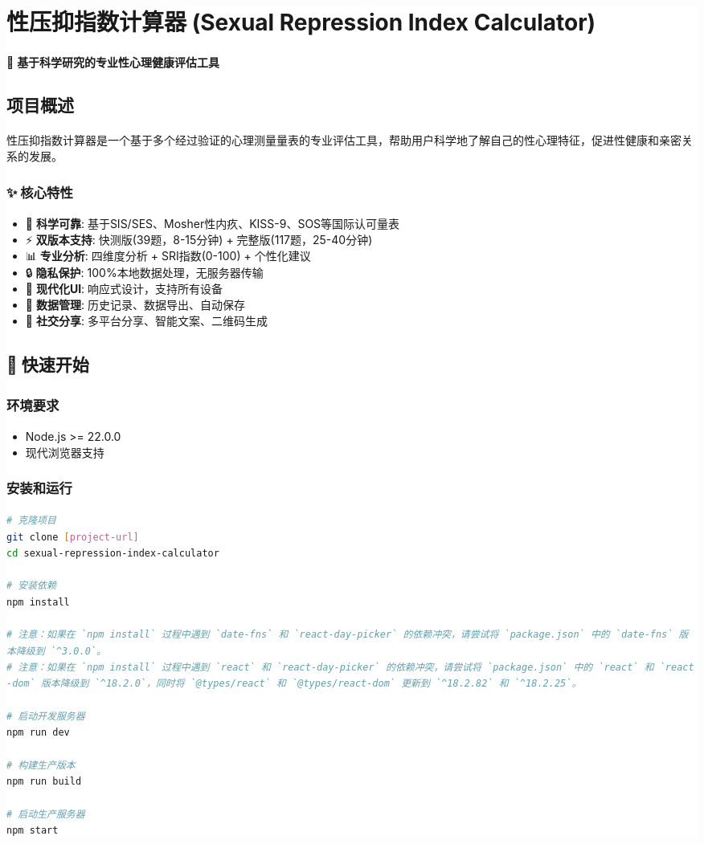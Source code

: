 # 性压抑指数计算器 (Sexual Repression Index Calculator)

🧠 **基于科学研究的专业性心理健康评估工具**

## 项目概述

性压抑指数计算器是一个基于多个经过验证的心理测量量表的专业评估工具，帮助用户科学地了解自己的性心理特征，促进性健康和亲密关系的发展。

### ✨ 核心特性

- 🔬 **科学可靠**: 基于SIS/SES、Mosher性内疚、KISS-9、SOS等国际认可量表
- ⚡ **双版本支持**: 快测版(39题，8-15分钟) + 完整版(117题，25-40分钟)
- 📊 **专业分析**: 四维度分析 + SRI指数(0-100) + 个性化建议
- 🔒 **隐私保护**: 100%本地数据处理，无服务器传输
- 📱 **现代化UI**: 响应式设计，支持所有设备
- 💾 **数据管理**: 历史记录、数据导出、自动保存
- 🔗 **社交分享**: 多平台分享、智能文案、二维码生成

## 🚀 快速开始

### 环境要求

- Node.js >= 22.0.0
- 现代浏览器支持

### 安装和运行

```bash
# 克隆项目
git clone [project-url]
cd sexual-repression-index-calculator

# 安装依赖
npm install

# 注意：如果在 `npm install` 过程中遇到 `date-fns` 和 `react-day-picker` 的依赖冲突，请尝试将 `package.json` 中的 `date-fns` 版本降级到 `^3.0.0`。
# 注意：如果在 `npm install` 过程中遇到 `react` 和 `react-day-picker` 的依赖冲突，请尝试将 `package.json` 中的 `react` 和 `react-dom` 版本降级到 `^18.2.0`，同时将 `@types/react` 和 `@types/react-dom` 更新到 `^18.2.82` 和 `^18.2.25`。

# 启动开发服务器
npm run dev

# 构建生产版本
npm run build

# 启动生产服务器
npm start
```
